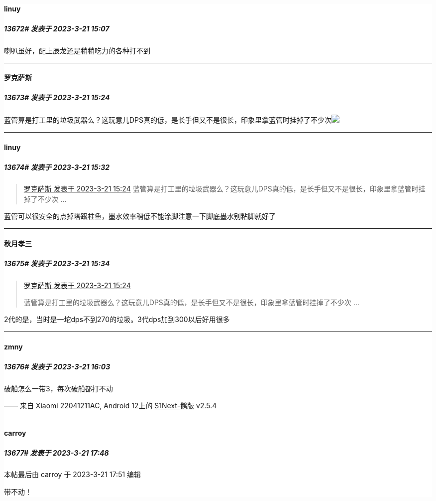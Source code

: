 ####  linuy  
##### 13672#       发表于 2023-3-21 15:07

喇叭虽好，配上辰龙还是稍稍吃力的各种打不到


*****

####  罗克萨斯  
##### 13673#       发表于 2023-3-21 15:24

蓝管算是打工里的垃圾武器么？这玩意儿DPS真的低，是长手但又不是很长，印象里拿蓝管时挂掉了不少次<img src="https://static.saraba1st.com/image/smiley/face2017/001.png" referrerpolicy="no-referrer">


*****

####  linuy  
##### 13674#       发表于 2023-3-21 15:32

<blockquote><a href="httphttps://bbs.saraba1st.com/2b/forum.php?mod=redirect&amp;goto=findpost&amp;pid=60167865&amp;ptid=1988290" target="_blank">罗克萨斯 发表于 2023-3-21 15:24</a>
蓝管算是打工里的垃圾武器么？这玩意儿DPS真的低，是长手但又不是很长，印象里拿蓝管时挂掉了不少次 ...</blockquote>
蓝管可以很安全的点掉塔跟柱鱼，墨水效率稍低不能涂脚注意一下脚底墨水别粘脚就好了

*****

####  秋月孝三  
##### 13675#       发表于 2023-3-21 15:34

<blockquote><a href="httphttps://bbs.saraba1st.com/2b/forum.php?mod=redirect&amp;goto=findpost&amp;pid=60167865&amp;ptid=1988290" target="_blank">罗克萨斯 发表于 2023-3-21 15:24</a>

蓝管算是打工里的垃圾武器么？这玩意儿DPS真的低，是长手但又不是很长，印象里拿蓝管时挂掉了不少次 ...</blockquote>
2代的是，当时是一坨dps不到270的垃圾。3代dps加到300以后好用很多


*****

####  zmny  
##### 13676#       发表于 2023-3-21 16:03

破船怎么一带3，每次破船都打不动

—— 来自 Xiaomi 22041211AC, Android 12上的 [S1Next-鹅版](https://github.com/ykrank/S1-Next/releases) v2.5.4


*****

####  carroy  
##### 13677#       发表于 2023-3-21 17:48

 本帖最后由 carroy 于 2023-3-21 17:51 编辑 

带不动！
